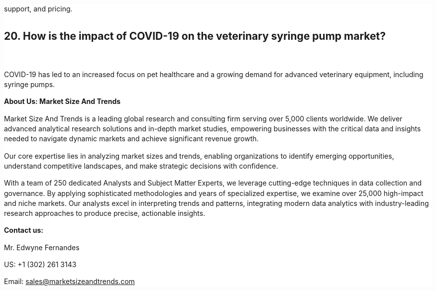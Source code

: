 support, and pricing.</p><h2>20. How is the impact of COVID-19 on the veterinary syringe pump market?</h2><p>&nbsp;</p><p>COVID-19 has led to an increased focus on pet healthcare and a growing demand for advanced veterinary equipment, including syringe pumps.</p></body></html></p><p><strong>About Us:&nbsp;Market Size And Trends</strong></p><p>Market Size And Trends&nbsp;is a leading global research and consulting firm serving over 5,000 clients worldwide. We deliver advanced analytical research solutions and in-depth market studies, empowering businesses with the critical data and insights needed to navigate dynamic markets and achieve significant revenue growth.</p><p>Our core expertise lies in analyzing market sizes and trends, enabling organizations to identify emerging opportunities, understand competitive landscapes, and make strategic decisions with confidence.</p><p>With a team of 250 dedicated Analysts and Subject Matter Experts, we leverage cutting-edge techniques in data collection and governance. By applying sophisticated methodologies and years of specialized expertise, we examine over 25,000 high-impact and niche markets. Our analysts excel in interpreting trends and patterns, integrating modern data analytics with industry-leading research approaches to produce precise, actionable insights.</p><p><strong>Contact us:</strong></p><p>Mr. Edwyne Fernandes</p><p>US: +1 (302) 261 3143</p><p>Email: <a href="mailto:sales@marketsizeandtrends.com">sales@marketsizeandtrends.com</a>&nbsp;</p>
